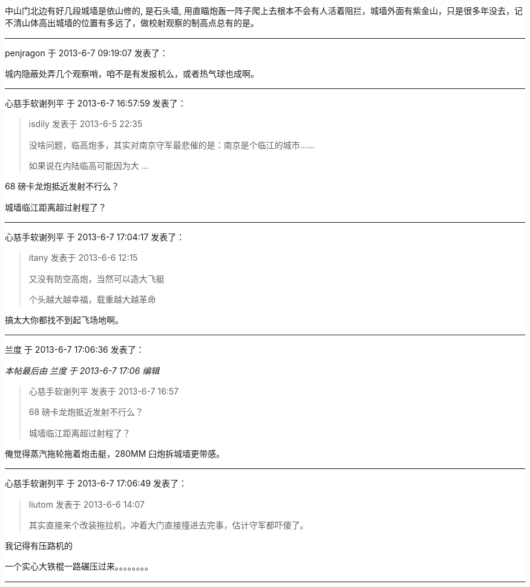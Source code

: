 中山门北边有好几段城墙是依山修的, 是石头墙, 用直瞄炮轰一阵子爬上去根本不会有人活着阻拦，城墙外面有紫金山，只是很多年没去，记不清山体高出城墙的位置有多远了，做校射观察的制高点总有的是。

---

penjragon 于 2013-6-7 09:19:07 发表了：

城内隐蔽处弄几个观察哨，咱不是有发报机么，或者热气球也成啊。

---

心慈手软谢列平 于 2013-6-7 16:57:59 发表了：

> isdily 发表于 2013-6-5 22:35
>
> 没啥问题，临高炮多，其实对南京守军最悲催的是：南京是个临江的城市……
>
> 如果说在内陆临高可能因为大 ...

68 磅卡龙炮抵近发射不行么？

城墙临江距离超过射程了？

---

心慈手软谢列平 于 2013-6-7 17:04:17 发表了：

> itany 发表于 2013-6-6 12:15
>
> 又没有防空高炮，当然可以造大飞艇
>
> 个头越大越幸福，载重越大越革命

搞太大你都找不到起飞场地啊。

---

兰度 于 2013-6-7 17:06:36 发表了：

_本帖最后由 兰度 于 2013-6-7 17:06 编辑_

> 心慈手软谢列平 发表于 2013-6-7 16:57
>
> 68 磅卡龙炮抵近发射不行么？
>
> 城墙临江距离超过射程了？

俺觉得蒸汽拖轮拖着炮击艇，280MM 臼炮拆城墙更带感。

---

心慈手软谢列平 于 2013-6-7 17:06:49 发表了：

> liutom 发表于 2013-6-6 14:07
>
> 其实直接来个改装拖拉机，冲着大门直接撞进去完事，估计守军都吓傻了。

我记得有压路机的

一个实心大铁棍一路碾压过来。。。。。。。。

---